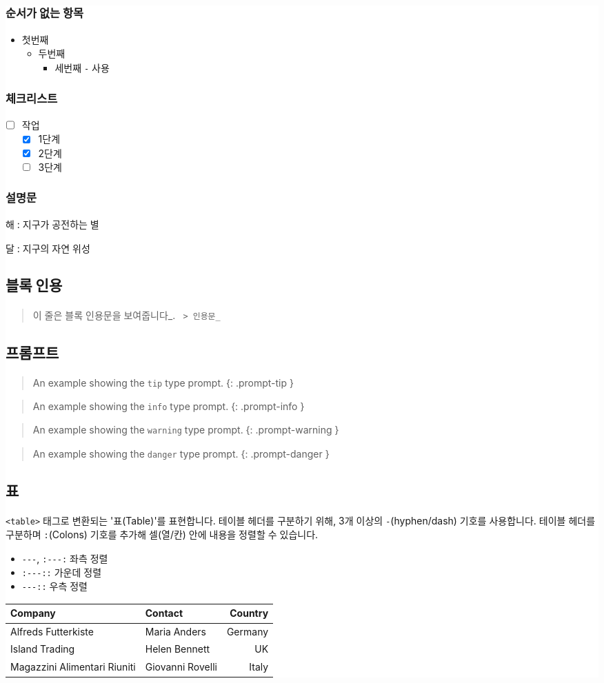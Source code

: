 ### 순서가 없는 항목

- 첫번째
  - 두번째
    - 세번째
`-` 사용

### 체크리스트

- [ ] 작업
  - [x] 1단계
  - [x] 2단계
  - [ ] 3단계

### 설명문

해
: 지구가 공전하는 별

달
: 지구의 자연 위성

## 블록 인용

> 이 줄은 블록 인용문을 보여줍니다_.
` > 인용문_`

## 프롬프트



> An example showing the `tip` type prompt.
{: .prompt-tip }

> An example showing the `info` type prompt.
{: .prompt-info }

> An example showing the `warning` type prompt.
{: .prompt-warning }

> An example showing the `danger` type prompt.
{: .prompt-danger }


## 표
`<table>` 태그로 변환되는 '표(Table)'를 표현합니다.
테이블 헤더를 구분하기 위해, 3개 이상의 `-`(hyphen/dash) 기호를 사용합니다.
테이블 헤더를 구분하며 `:`(Colons) 기호를 추가해 셀(열/칸) 안에 내용을 정렬할 수 있습니다.

 - `---`, `:---:` 좌측 정렬
 - `:---::` 가운데 정렬
 - `---::` 우측 정렬

| Company                      | Contact          | Country |
| :--------------------------- | :--------------- | ------: |
| Alfreds Futterkiste          | Maria Anders     | Germany |
| Island Trading               | Helen Bennett    |      UK |
| Magazzini Alimentari Riuniti | Giovanni Rovelli |   Italy |


[^footnote]: 첫번째 각주 출처
[^fn-nth-2]: 두번째 각주 출처
[^footnote]: 첫번째 각주 출처
[^fn-nth-2]: 두번째 각주 출처